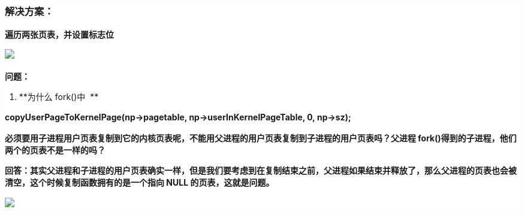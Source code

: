 ### **解决方案：**
**遍历两张页表，并设置标志位**

![](https://days-notes.oss-cn-shenzhen.aliyuncs.com/img/be9aab8e6ef475e88486b99f623db512.png)

**问题：**

1. **为什么 fork()中  **

**copyUserPageToKernelPage(np->pagetable, np->userInKernelPageTable, 0, np->sz);**

**必须要用子进程用户页表复制到它的内核页表呢，不能用父进程的用户页表复制到子进程的用户页表吗？父进程 fork()得到的子进程，他们两个的页表不是一样的吗？**

**回答：其实父进程和子进程的用户页表确实一样，但是我们要考虑到在复制结束之前，父进程如果结束并释放了，那么父进程的页表也会被清空，这个时候复制函数拥有的是一个指向 NULL 的页表，这就是问题。**

![](https://days-notes.oss-cn-shenzhen.aliyuncs.com/img/4ffa898314f82d6c3b99925b0bc21787.png)
